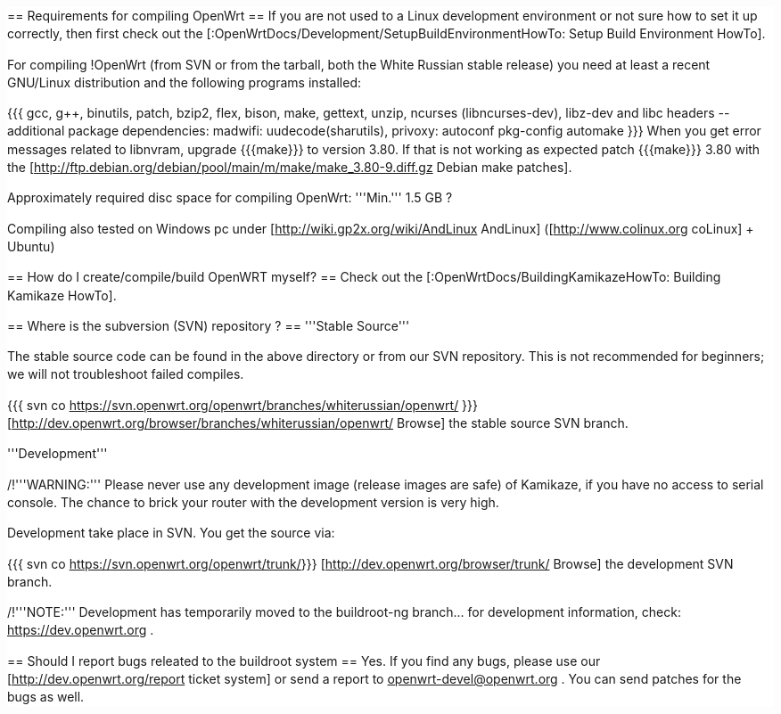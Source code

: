 == Requirements for compiling OpenWrt == If you are not used to a Linux
development environment or not sure how to set it up correctly, then
first check out the
\[:OpenWrtDocs/Development/SetupBuildEnvironmentHowTo: Setup Build
Environment HowTo\].

For compiling !OpenWrt (from SVN or from the tarball, both the White
Russian stable release) you need at least a recent GNU/Linux
distribution and the following programs installed:

{{{ gcc, g++, binutils, patch, bzip2, flex, bison, make, gettext, unzip,
ncurses (libncurses-dev), libz-dev and libc headers -- additional
package dependencies: madwifi: uudecode(sharutils), privoxy: autoconf
pkg-config automake }}} When you get error messages related to libnvram,
upgrade {{{make}}} to version 3.80. If that is not working as expected
patch {{{make}}} 3.80 with the
\[<http://ftp.debian.org/debian/pool/main/m/make/make_3.80-9.diff.gz>
Debian make patches\].

Approximately required disc space for compiling OpenWrt: '''Min.''' 1.5
GB ?

Compiling also tested on Windows pc under
\[<http://wiki.gp2x.org/wiki/AndLinux> AndLinux\]
(\[<http://www.colinux.org> coLinux\] + Ubuntu)

== How do I create/compile/build OpenWRT myself? == Check out the
\[:OpenWrtDocs/BuildingKamikazeHowTo: Building Kamikaze HowTo\].

== Where is the subversion (SVN) repository ? == '''Stable Source'''

The stable source code can be found in the above directory or from our
SVN repository. This is not recommended for beginners; we will not
troubleshoot failed compiles.

{{{ svn co
<https://svn.openwrt.org/openwrt/branches/whiterussian/openwrt/> }}}
\[<http://dev.openwrt.org/browser/branches/whiterussian/openwrt/>
Browse\] the stable source SVN branch.

'''Development'''

/!'''WARNING:''' Please never use any development image (release images
are safe) of Kamikaze, if you have no access to serial console. The
chance to brick your router with the development version is very high.

Development take place in SVN. You get the source via:

{{{ svn co <https://svn.openwrt.org/openwrt/trunk/>}}}
\[<http://dev.openwrt.org/browser/trunk/> Browse\] the development SVN
branch.

/!'''NOTE:''' Development has temporarily moved to the buildroot-ng
branch... for development information, check: <https://dev.openwrt.org>
.

== Should I report bugs releated to the buildroot system == Yes. If you
find any bugs, please use our \[<http://dev.openwrt.org/report> ticket
system\] or send a report to <openwrt-devel@openwrt.org> . You can send
patches for the bugs as well.
